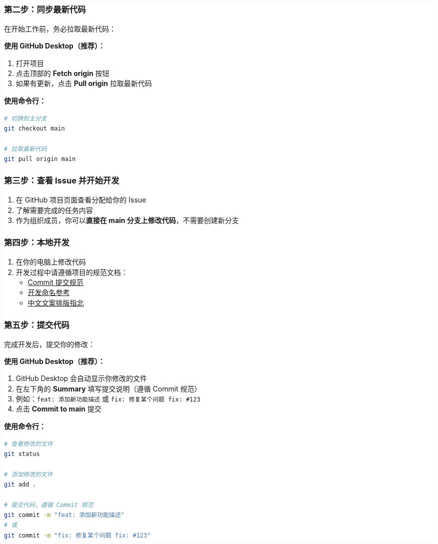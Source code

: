 ### 第二步：同步最新代码

在开始工作前，务必拉取最新代码：

**使用 GitHub Desktop（推荐）：**

1. 打开项目
2. 点击顶部的 **Fetch origin** 按钮
3. 如果有更新，点击 **Pull origin** 拉取最新代码

**使用命令行：**

```bash
# 切换到主分支
git checkout main

# 拉取最新代码
git pull origin main
```

### 第三步：查看 Issue 并开始开发

1. 在 GitHub 项目页面查看分配给你的 Issue
2. 了解需要完成的任务内容
3. 作为组织成员，你可以**直接在 main 分支上修改代码**，不需要创建新分支

### 第四步：本地开发

1. 在你的电脑上修改代码
2. 开发过程中请遵循项目的规范文档：
   - [Commit 提交规范](./commit-specification)
   - [开发命名参考](./naming-conventions)
   - [中文文案排版指北](./chinese-copywriting-guidelines)

### 第五步：提交代码

完成开发后，提交你的修改：

**使用 GitHub Desktop（推荐）：**

1. GitHub Desktop 会自动显示你修改的文件
2. 在左下角的 **Summary** 填写提交说明（遵循 Commit 规范）
3. 例如：`feat: 添加新功能描述` 或 `fix: 修复某个问题 fix: #123`
4. 点击 **Commit to main** 提交

**使用命令行：**

```bash
# 查看修改的文件
git status

# 添加修改的文件
git add .

# 提交代码，遵循 Commit 规范
git commit -m "feat: 添加新功能描述"
# 或
git commit -m "fix: 修复某个问题 fix: #123"
```
